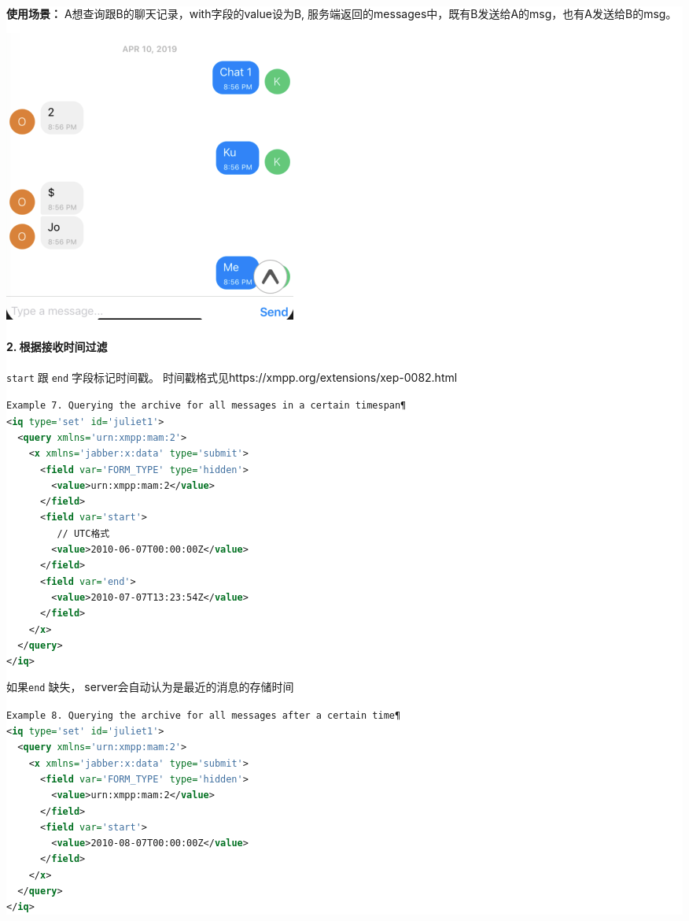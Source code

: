**使用场景：**
A想查询跟B的聊天记录，with字段的value设为B, 服务端返回的messages中，既有B发送给A的msg，也有A发送给B的msg。 

![3c4760c7.png](/img/f3eaaed1-370f-4abc-93b2-a3312d3ebcd4/3c4760c7.png)
#### 2. 根据接收时间过滤

`start` 跟 `end` 字段标记时间戳。 时间戳格式见https://xmpp.org/extensions/xep-0082.html

```xml
Example 7. Querying the archive for all messages in a certain timespan¶
<iq type='set' id='juliet1'>
  <query xmlns='urn:xmpp:mam:2'>
    <x xmlns='jabber:x:data' type='submit'>
      <field var='FORM_TYPE' type='hidden'>
        <value>urn:xmpp:mam:2</value>
      </field>
      <field var='start'>
         // UTC格式
        <value>2010-06-07T00:00:00Z</value>
      </field>
      <field var='end'>
        <value>2010-07-07T13:23:54Z</value>
      </field>
    </x>
  </query>
</iq>
```
如果`end` 缺失， server会自动认为是最近的消息的存储时间

``` xml
Example 8. Querying the archive for all messages after a certain time¶
<iq type='set' id='juliet1'>
  <query xmlns='urn:xmpp:mam:2'>
    <x xmlns='jabber:x:data' type='submit'>
      <field var='FORM_TYPE' type='hidden'>
        <value>urn:xmpp:mam:2</value>
      </field>
      <field var='start'>
        <value>2010-08-07T00:00:00Z</value>
      </field>
    </x>
  </query>
</iq>   
```
